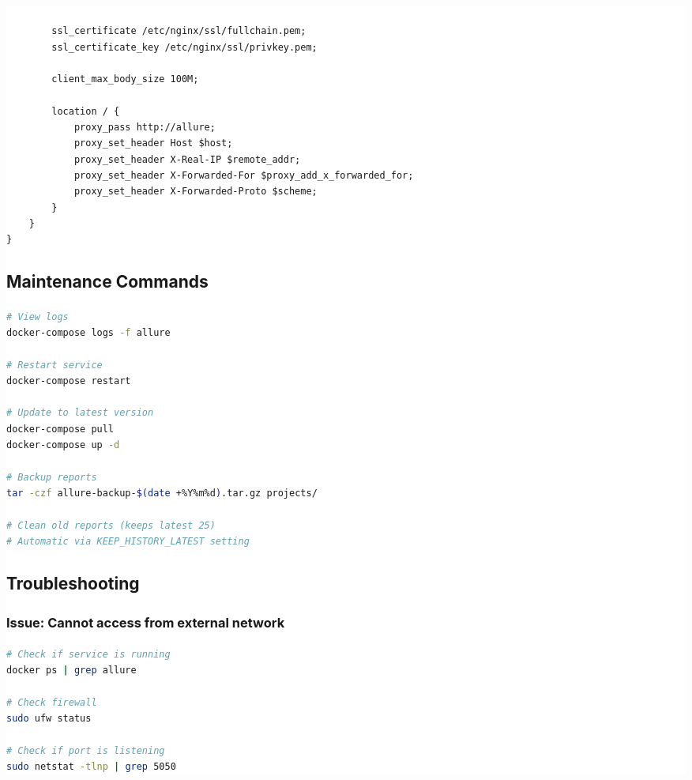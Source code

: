 ```nginx

        ssl_certificate /etc/nginx/ssl/fullchain.pem;
        ssl_certificate_key /etc/nginx/ssl/privkey.pem;

        client_max_body_size 100M;

        location / {
            proxy_pass http://allure;
            proxy_set_header Host $host;
            proxy_set_header X-Real-IP $remote_addr;
            proxy_set_header X-Forwarded-For $proxy_add_x_forwarded_for;
            proxy_set_header X-Forwarded-Proto $scheme;
        }
    }
}
```

## Maintenance Commands

```bash
# View logs
docker-compose logs -f allure

# Restart service
docker-compose restart

# Update to latest version
docker-compose pull
docker-compose up -d

# Backup reports
tar -czf allure-backup-$(date +%Y%m%d).tar.gz projects/

# Clean old reports (keeps latest 25)
# Automatic via KEEP_HISTORY_LATEST setting
```

## Troubleshooting

### Issue: Cannot access from external network
```bash
# Check if service is running
docker ps | grep allure

# Check firewall
sudo ufw status

# Check if port is listening
sudo netstat -tlnp | grep 5050
```
